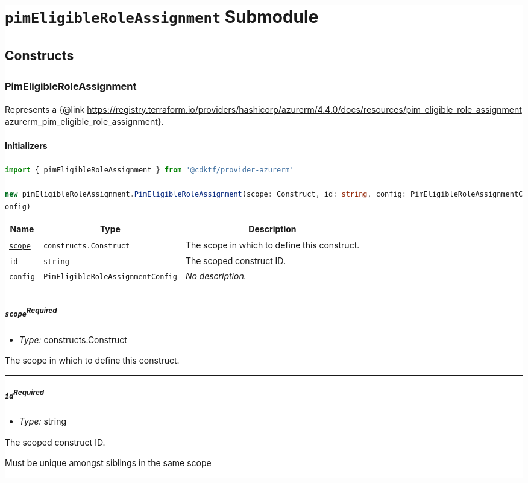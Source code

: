 # `pimEligibleRoleAssignment` Submodule <a name="`pimEligibleRoleAssignment` Submodule" id="@cdktf/provider-azurerm.pimEligibleRoleAssignment"></a>

## Constructs <a name="Constructs" id="Constructs"></a>

### PimEligibleRoleAssignment <a name="PimEligibleRoleAssignment" id="@cdktf/provider-azurerm.pimEligibleRoleAssignment.PimEligibleRoleAssignment"></a>

Represents a {@link https://registry.terraform.io/providers/hashicorp/azurerm/4.4.0/docs/resources/pim_eligible_role_assignment azurerm_pim_eligible_role_assignment}.

#### Initializers <a name="Initializers" id="@cdktf/provider-azurerm.pimEligibleRoleAssignment.PimEligibleRoleAssignment.Initializer"></a>

```typescript
import { pimEligibleRoleAssignment } from '@cdktf/provider-azurerm'

new pimEligibleRoleAssignment.PimEligibleRoleAssignment(scope: Construct, id: string, config: PimEligibleRoleAssignmentConfig)
```

| **Name** | **Type** | **Description** |
| --- | --- | --- |
| <code><a href="#@cdktf/provider-azurerm.pimEligibleRoleAssignment.PimEligibleRoleAssignment.Initializer.parameter.scope">scope</a></code> | <code>constructs.Construct</code> | The scope in which to define this construct. |
| <code><a href="#@cdktf/provider-azurerm.pimEligibleRoleAssignment.PimEligibleRoleAssignment.Initializer.parameter.id">id</a></code> | <code>string</code> | The scoped construct ID. |
| <code><a href="#@cdktf/provider-azurerm.pimEligibleRoleAssignment.PimEligibleRoleAssignment.Initializer.parameter.config">config</a></code> | <code><a href="#@cdktf/provider-azurerm.pimEligibleRoleAssignment.PimEligibleRoleAssignmentConfig">PimEligibleRoleAssignmentConfig</a></code> | *No description.* |

---

##### `scope`<sup>Required</sup> <a name="scope" id="@cdktf/provider-azurerm.pimEligibleRoleAssignment.PimEligibleRoleAssignment.Initializer.parameter.scope"></a>

- *Type:* constructs.Construct

The scope in which to define this construct.

---

##### `id`<sup>Required</sup> <a name="id" id="@cdktf/provider-azurerm.pimEligibleRoleAssignment.PimEligibleRoleAssignment.Initializer.parameter.id"></a>

- *Type:* string

The scoped construct ID.

Must be unique amongst siblings in the same scope

---